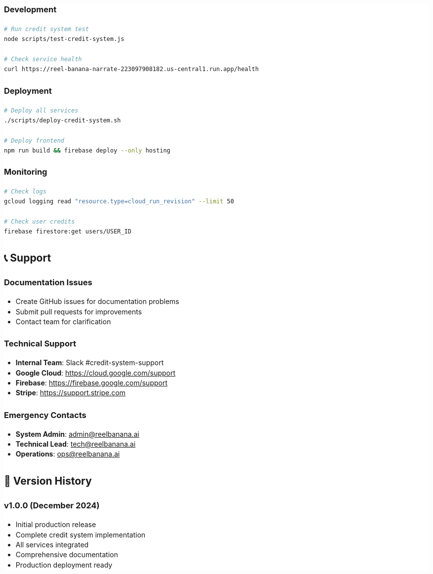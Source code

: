 ### Development
```bash
# Run credit system test
node scripts/test-credit-system.js

# Check service health
curl https://reel-banana-narrate-223097908182.us-central1.run.app/health
```

### Deployment
```bash
# Deploy all services
./scripts/deploy-credit-system.sh

# Deploy frontend
npm run build && firebase deploy --only hosting
```

### Monitoring
```bash
# Check logs
gcloud logging read "resource.type=cloud_run_revision" --limit 50

# Check user credits
firebase firestore:get users/USER_ID
```

## 📞 Support

### Documentation Issues
- Create GitHub issues for documentation problems
- Submit pull requests for improvements
- Contact team for clarification

### Technical Support
- **Internal Team**: Slack #credit-system-support
- **Google Cloud**: https://cloud.google.com/support
- **Firebase**: https://firebase.google.com/support
- **Stripe**: https://support.stripe.com

### Emergency Contacts
- **System Admin**: admin@reelbanana.ai
- **Technical Lead**: tech@reelbanana.ai
- **Operations**: ops@reelbanana.ai

## 📝 Version History

### v1.0.0 (December 2024)
- Initial production release
- Complete credit system implementation
- All services integrated
- Comprehensive documentation
- Production deployment ready
